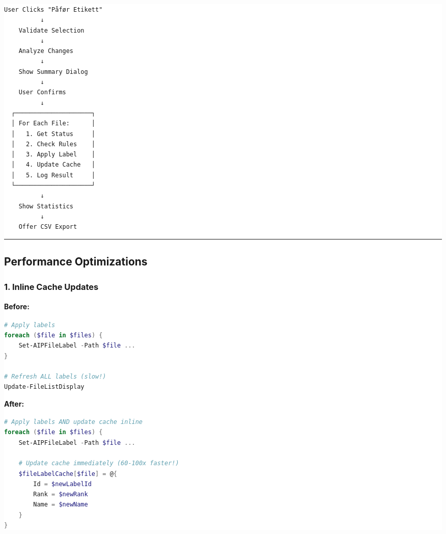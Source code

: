 ```
User Clicks "Påfør Etikett"
          ↓
    Validate Selection
          ↓
    Analyze Changes
          ↓
    Show Summary Dialog
          ↓
    User Confirms
          ↓
  ┌─────────────────────┐
  │ For Each File:      │
  │   1. Get Status     │
  │   2. Check Rules    │
  │   3. Apply Label    │
  │   4. Update Cache   │
  │   5. Log Result     │
  └─────────────────────┘
          ↓
    Show Statistics
          ↓
    Offer CSV Export
```

---

## Performance Optimizations

### 1. Inline Cache Updates

**Before:**
```powershell
# Apply labels
foreach ($file in $files) {
    Set-AIPFileLabel -Path $file ...
}

# Refresh ALL labels (slow!)
Update-FileListDisplay
```

**After:**
```powershell
# Apply labels AND update cache inline
foreach ($file in $files) {
    Set-AIPFileLabel -Path $file ...
    
    # Update cache immediately (60-100x faster!)
    $fileLabelCache[$file] = @{
        Id = $newLabelId
        Rank = $newRank
        Name = $newName
    }
}
```
